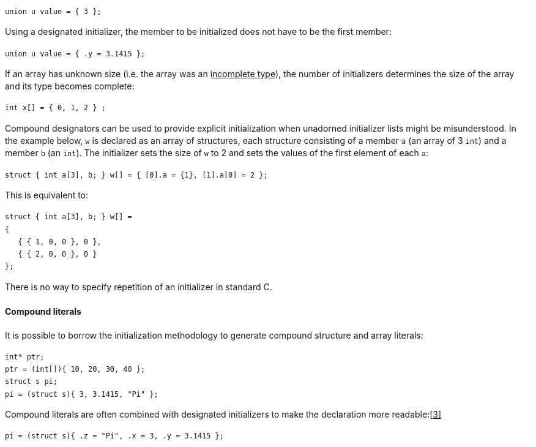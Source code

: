 ```
union u value = { 3 };

```

Using a designated initializer, the member to be initialized does not have to be the first member:

```
union u value = { .y = 3.1415 };

```

If an array has unknown size (i.e. the array was an [incomplete type](https://en.wikipedia.org/wiki/C_syntax#Incomplete_types)), the number of initializers determines the size of the array and its type becomes complete:

```
int x[] = { 0, 1, 2 } ;

```

Compound designators can be used to provide explicit initialization when unadorned initializer lists might be misunderstood. In the example below, `w` is declared as an array of structures, each structure consisting of a member `a` (an array of 3 `int`) and a member `b` (an `int`). The initializer sets the size of `w` to 2 and sets the values of the first element of each `a`:

```
struct { int a[3], b; } w[] = { [0].a = {1}, [1].a[0] = 2 };

```

This is equivalent to:

```
struct { int a[3], b; } w[] =
{
   { { 1, 0, 0 }, 0 },
   { { 2, 0, 0 }, 0 } 
};

```

There is no way to specify repetition of an initializer in standard C.

#### Compound literals

It is possible to borrow the initialization methodology to generate compound structure and array literals:

```
int* ptr;
ptr = (int[]){ 10, 20, 30, 40 };
struct s pi;
pi = (struct s){ 3, 3.1415, "Pi" };

```

Compound literals are often combined with designated initializers to make the declaration more readable:[[3\]](https://en.wikipedia.org/wiki/C_syntax#cite_note-bk21st-3)

```
pi = (struct s){ .z = "Pi", .x = 3, .y = 3.1415 };

```